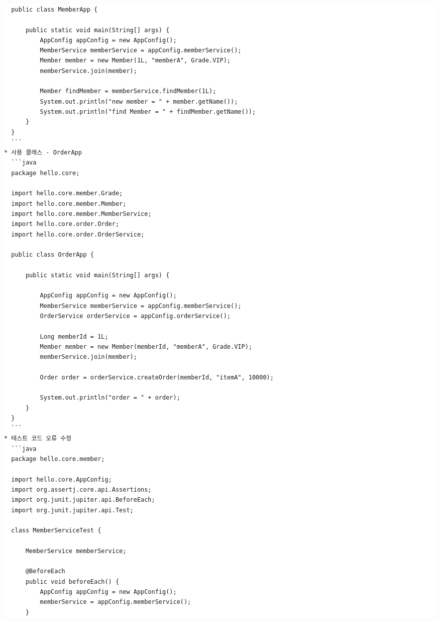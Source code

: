       public class MemberApp {

          public static void main(String[] args) {
              AppConfig appConfig = new AppConfig();
              MemberService memberService = appConfig.memberService();
              Member member = new Member(1L, "memberA", Grade.VIP);
              memberService.join(member);

              Member findMember = memberService.findMember(1L);
              System.out.println("new member = " + member.getName());
              System.out.println("find Member = " + findMember.getName());
          }
      }
      ```
    * 사용 클래스 - OrderApp
      ```java
      package hello.core;

      import hello.core.member.Grade;
      import hello.core.member.Member;
      import hello.core.member.MemberService;
      import hello.core.order.Order;
      import hello.core.order.OrderService;

      public class OrderApp {

          public static void main(String[] args) {

              AppConfig appConfig = new AppConfig();
              MemberService memberService = appConfig.memberService();
              OrderService orderService = appConfig.orderService();

              Long memberId = 1L;
              Member member = new Member(memberId, "memberA", Grade.VIP);
              memberService.join(member);

              Order order = orderService.createOrder(memberId, "itemA", 10000);

              System.out.println("order = " + order);
          }
      }
      ```
    * 테스트 코드 오류 수정
      ```java
      package hello.core.member;

      import hello.core.AppConfig;
      import org.assertj.core.api.Assertions;
      import org.junit.jupiter.api.BeforeEach;
      import org.junit.jupiter.api.Test;

      class MemberServiceTest {

          MemberService memberService;

          @BeforeEach
          public void beforeEach() {
              AppConfig appConfig = new AppConfig();
              memberService = appConfig.memberService();
          }
